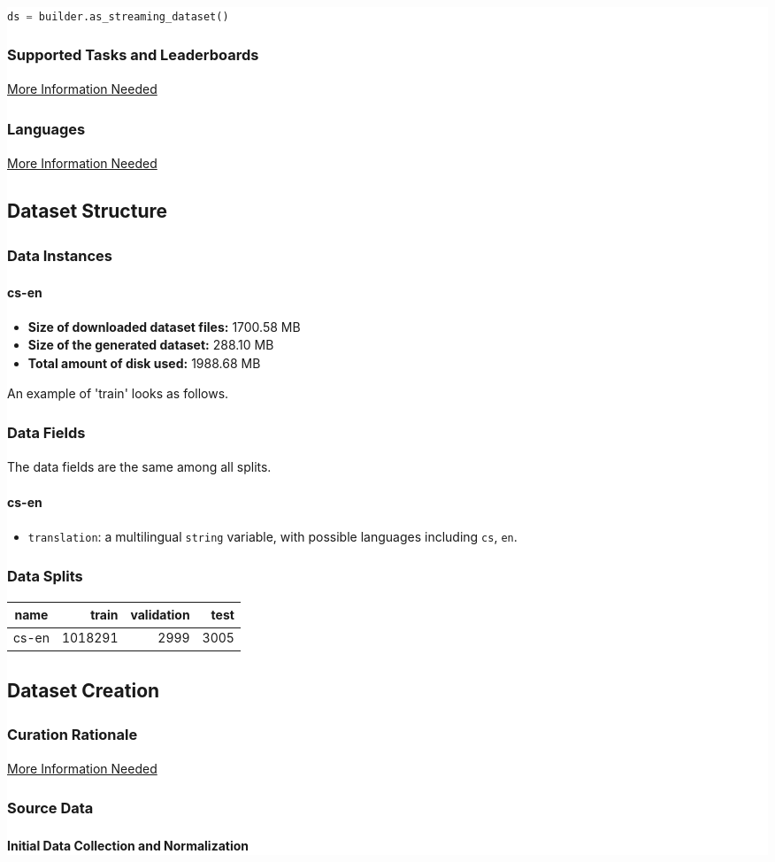 ```python
ds = builder.as_streaming_dataset()
```

### Supported Tasks and Leaderboards

[More Information Needed](https://github.com/huggingface/datasets/blob/master/CONTRIBUTING.md#how-to-contribute-to-the-dataset-cards)

### Languages

[More Information Needed](https://github.com/huggingface/datasets/blob/master/CONTRIBUTING.md#how-to-contribute-to-the-dataset-cards)

## Dataset Structure

### Data Instances

#### cs-en

- **Size of downloaded dataset files:** 1700.58 MB
- **Size of the generated dataset:** 288.10 MB
- **Total amount of disk used:** 1988.68 MB

An example of 'train' looks as follows.
```

```

### Data Fields

The data fields are the same among all splits.

#### cs-en
- `translation`: a multilingual `string` variable, with possible languages including `cs`, `en`.

### Data Splits

|name | train |validation|test|
|-----|------:|---------:|---:|
|cs-en|1018291|      2999|3005|

## Dataset Creation

### Curation Rationale

[More Information Needed](https://github.com/huggingface/datasets/blob/master/CONTRIBUTING.md#how-to-contribute-to-the-dataset-cards)

### Source Data

#### Initial Data Collection and Normalization
